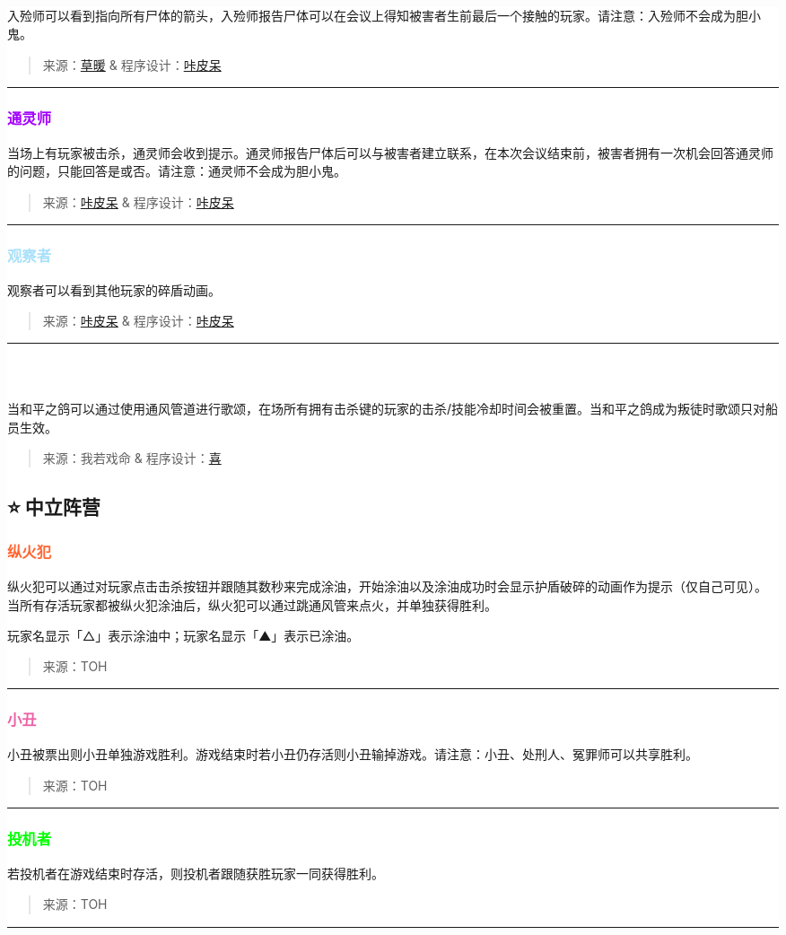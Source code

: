 入殓师可以看到指向所有尸体的箭头，入殓师报告尸体可以在会议上得知被害者生前最后一个接触的玩家。请注意：入殓师不会成为胆小鬼。

> 来源：[草暖](https://b23.tv/kTnVK2c) & 程序设计：[咔皮呆](https://github.com/KARPED1EM)

---

### <font color=a200ff>通灵师</font>

当场上有玩家被击杀，通灵师会收到提示。通灵师报告尸体后可以与被害者建立联系，在本次会议结束前，被害者拥有一次机会回答通灵师的问题，只能回答是或否。请注意：通灵师不会成为胆小鬼。

> 来源：[咔皮呆](https://github.com/KARPED1EM) & 程序设计：[咔皮呆](https://github.com/KARPED1EM)

---

### <font color=a8e0fa>观察者</font>

观察者可以看到其他玩家的碎盾动画。

> 来源：[咔皮呆](https://github.com/KARPED1EM) & 程序设计：[咔皮呆](https://github.com/KARPED1EM)

---

### <font color=white>和平之鸽</font>

当和平之鸽可以通过使用通风管道进行歌颂，在场所有拥有击杀键的玩家的击杀/技能冷却时间会被重置。当和平之鸽成为叛徒时歌颂只对船员生效。

> 来源：我若戏命 & 程序设计：[喜](https://space.bilibili.com/443432765)

## ⭐ 中立阵营

### <font color=#ff6633>纵火犯</font>

纵火犯可以通过对玩家点击击杀按钮并跟随其数秒来完成涂油，开始涂油以及涂油成功时会显示护盾破碎的动画作为提示（仅自己可见）。当所有存活玩家都被纵火犯涂油后，纵火犯可以通过跳通风管来点火，并单独获得胜利。

玩家名显示「△」表示涂油中；玩家名显示「▲」表示已涂油。

> 来源：TOH

---

### <font color=#ec62a5>小丑</font>

小丑被票出则小丑单独游戏胜利。游戏结束时若小丑仍存活则小丑输掉游戏。请注意：小丑、处刑人、冤罪师可以共享胜利。

> 来源：TOH

---

### <font color=#00ff00>投机者</font>

若投机者在游戏结束时存活，则投机者跟随获胜玩家一同获得胜利。

> 来源：TOH

---
